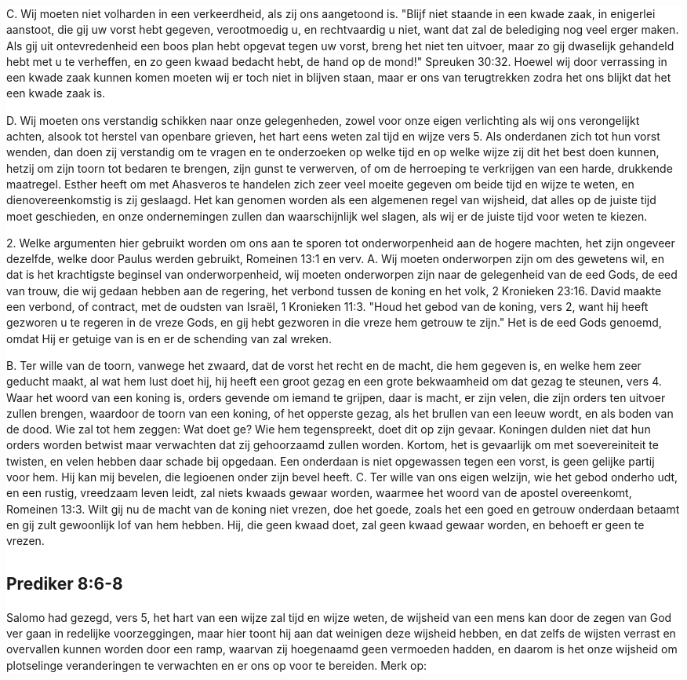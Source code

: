 C. Wij moeten niet volharden in een verkeerdheid, als zij ons aangetoond is. "Blijf niet staande in een kwade zaak, in enigerlei aanstoot, die gij uw vorst hebt gegeven, verootmoedig u, en rechtvaardig u niet, want dat zal de belediging nog veel erger maken. Als gij uit ontevredenheid een boos plan hebt opgevat tegen uw vorst, breng het niet ten uitvoer, maar zo gij dwaselijk gehandeld hebt met u te verheffen, en zo geen kwaad bedacht hebt, de hand op de mond!" Spreuken 30:32. Hoewel wij door verrassing in een kwade zaak kunnen komen moeten wij er toch niet in blijven staan, maar er ons van terugtrekken zodra het ons blijkt dat het een kwade zaak is.

D. Wij moeten ons verstandig schikken naar onze gelegenheden, zowel voor onze eigen verlichting als wij ons verongelijkt achten, alsook tot herstel van openbare grieven, het hart eens weten zal tijd en wijze vers 5. Als onderdanen zich tot hun vorst wenden, dan doen zij verstandig om te vragen en te onderzoeken op welke tijd en op welke wijze zij dit het best doen kunnen, hetzij om zijn toorn tot bedaren te brengen, zijn gunst te verwerven, of om de herroeping te verkrijgen van een harde, drukkende maatregel. Esther heeft om met Ahasveros te handelen zich zeer veel moeite gegeven om beide tijd en wijze te weten, en dienovereenkomstig is zij geslaagd. Het kan genomen worden als een algemenen regel van wijsheid, dat alles op de juiste tijd moet geschieden, en onze ondernemingen zullen dan waarschijnlijk wel slagen, als wij er de juiste tijd voor weten te kiezen.

2\. Welke argumenten hier gebruikt worden om ons aan te sporen tot onderworpenheid aan de hogere machten, het zijn ongeveer dezelfde, welke door Paulus werden gebruikt, Romeinen 13:1 en verv.
A. Wij moeten onderworpen zijn om des gewetens wil, en dat is het krachtigste beginsel van onderworpenheid, wij moeten onderworpen zijn naar de gelegenheid van de eed Gods, de eed van trouw, die wij gedaan hebben aan de regering, het verbond tussen de koning en het volk, 2 Kronieken 23:16. David maakte een verbond, of contract, met de oudsten van Israël, 1 Kronieken 11:3. "Houd het gebod van de koning, vers 2, want hij heeft gezworen u te regeren in de vreze Gods, en gij hebt gezworen in die vreze hem getrouw te zijn." Het is de eed Gods genoemd, omdat Hij er getuige van is en er de schending van zal wreken. 

B. Ter wille van de toorn, vanwege het zwaard, dat de vorst het recht en de macht, die hem gegeven is, en welke hem zeer geducht maakt, al wat hem lust doet hij, hij heeft een groot gezag en een grote bekwaamheid om dat gezag te steunen, vers 4. Waar het woord van een koning is, orders gevende om iemand te grijpen, daar is macht, er zijn velen, die zijn orders ten uitvoer zullen brengen, waardoor de toorn van een koning, of het opperste gezag, als het brullen van een leeuw wordt, en als boden van de dood. Wie zal tot hem zeggen: Wat doet ge? Wie hem tegenspreekt, doet dit op zijn gevaar. Koningen dulden niet dat hun orders worden betwist maar verwachten dat zij gehoorzaamd zullen worden. Kortom, het is gevaarlijk om met soevereiniteit te twisten, en velen hebben daar schade bij opgedaan. Een onderdaan is niet opgewassen tegen een vorst, is geen gelijke partij voor hem. Hij kan mij bevelen, die legioenen onder zijn bevel heeft.
C. Ter wille van ons eigen welzijn, wie het gebod onderho udt, en een rustig, vreedzaam leven leidt, zal niets kwaads gewaar worden, waarmee het woord van de apostel overeenkomt, Romeinen 13:3. Wilt gij nu de macht van de koning niet vrezen, doe het goede, zoals het een goed en getrouw onderdaan betaamt en gij zult gewoonlijk lof van hem hebben. Hij, die geen kwaad doet, zal geen kwaad gewaar worden, en behoeft er geen te vrezen.

## Prediker 8:6-8 
Salomo had gezegd, vers 5, het hart van een wijze zal tijd en wijze weten, de wijsheid van een mens kan door de zegen van God ver gaan in redelijke voorzeggingen, maar hier toont hij aan dat weinigen deze wijsheid hebben, en dat zelfs de wijsten verrast en overvallen kunnen worden door een ramp, waarvan zij hoegenaamd geen vermoeden hadden, en daarom is het onze wijsheid om plotselinge veranderingen te verwachten en er ons op voor te bereiden.
Merk op:
